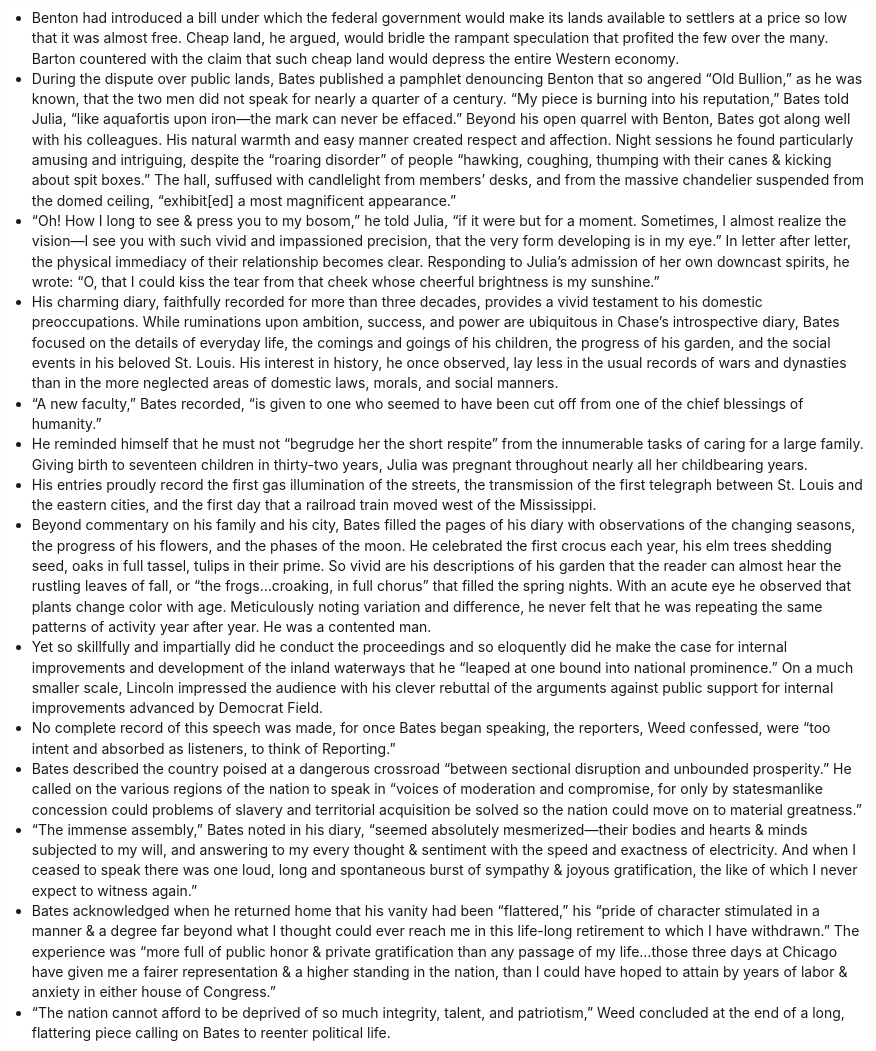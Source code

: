 - Benton had introduced a bill under which the federal government would make its lands available to settlers at a price so low that it was almost free. Cheap land, he argued, would bridle the rampant speculation that profited the few over the many. Barton countered with the claim that such cheap land would depress the entire Western economy.
- During the dispute over public lands, Bates published a pamphlet denouncing Benton that so angered “Old Bullion,” as he was known, that the two men did not speak for nearly a quarter of a century. “My piece is burning into his reputation,” Bates told Julia, “like aquafortis upon iron—the mark can never be effaced.” Beyond his open quarrel with Benton, Bates got along well with his colleagues. His natural warmth and easy manner created respect and affection. Night sessions he found particularly amusing and intriguing, despite the “roaring disorder” of people “hawking, coughing, thumping with their canes & kicking about spit boxes.” The hall, suffused with candlelight from members’ desks, and from the massive chandelier suspended from the domed ceiling, “exhibit[ed] a most magnificent appearance.”
- “Oh! How I long to see & press you to my bosom,” he told Julia, “if it were but for a moment. Sometimes, I almost realize the vision—I see you with such vivid and impassioned precision, that the very form developing is in my eye.” In letter after letter, the physical immediacy of their relationship becomes clear. Responding to Julia’s admission of her own downcast spirits, he wrote: “O, that I could kiss the tear from that cheek whose cheerful brightness is my sunshine.”
- His charming diary, faithfully recorded for more than three decades, provides a vivid testament to his domestic preoccupations. While ruminations upon ambition, success, and power are ubiquitous in Chase’s introspective diary, Bates focused on the details of everyday life, the comings and goings of his children, the progress of his garden, and the social events in his beloved St. Louis. His interest in history, he once observed, lay less in the usual records of wars and dynasties than in the more neglected areas of domestic laws, morals, and social manners.
- “A new faculty,” Bates recorded, “is given to one who seemed to have been cut off from one of the chief blessings of humanity.”
- He reminded himself that he must not “begrudge her the short respite” from the innumerable tasks of caring for a large family. Giving birth to seventeen children in thirty-two years, Julia was pregnant throughout nearly all her childbearing years.
- His entries proudly record the first gas illumination of the streets, the transmission of the first telegraph between St. Louis and the eastern cities, and the first day that a railroad train moved west of the Mississippi.
- Beyond commentary on his family and his city, Bates filled the pages of his diary with observations of the changing seasons, the progress of his flowers, and the phases of the moon. He celebrated the first crocus each year, his elm trees shedding seed, oaks in full tassel, tulips in their prime. So vivid are his descriptions of his garden that the reader can almost hear the rustling leaves of fall, or “the frogs…croaking, in full chorus” that filled the spring nights. With an acute eye he observed that plants change color with age. Meticulously noting variation and difference, he never felt that he was repeating the same patterns of activity year after year. He was a contented man.
- Yet so skillfully and impartially did he conduct the proceedings and so eloquently did he make the case for internal improvements and development of the inland waterways that he “leaped at one bound into national prominence.” On a much smaller scale, Lincoln impressed the audience with his clever rebuttal of the arguments against public support for internal improvements advanced by Democrat Field.
- No complete record of this speech was made, for once Bates began speaking, the reporters, Weed confessed, were “too intent and absorbed as listeners, to think of Reporting.”
- Bates described the country poised at a dangerous crossroad “between sectional disruption and unbounded prosperity.” He called on the various regions of the nation to speak in “voices of moderation and compromise, for only by statesmanlike concession could problems of slavery and territorial acquisition be solved so the nation could move on to material greatness.”
- “The immense assembly,” Bates noted in his diary, “seemed absolutely mesmerized—their bodies and hearts & minds subjected to my will, and answering to my every thought & sentiment with the speed and exactness of electricity. And when I ceased to speak there was one loud, long and spontaneous burst of sympathy & joyous gratification, the like of which I never expect to witness again.”
- Bates acknowledged when he returned home that his vanity had been “flattered,” his “pride of character stimulated in a manner & a degree far beyond what I thought could ever reach me in this life-long retirement to which I have withdrawn.” The experience was “more full of public honor & private gratification than any passage of my life…those three days at Chicago have given me a fairer representation & a higher standing in the nation, than I could have hoped to attain by years of labor & anxiety in either house of Congress.”
- “The nation cannot afford to be deprived of so much integrity, talent, and patriotism,” Weed concluded at the end of a long, flattering piece calling on Bates to reenter political life.